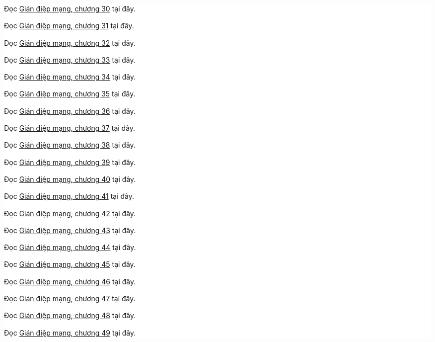 Đọc [Gián điệp mạng, chương 30](https://nhavantuonglai.com/article/clifford-stoll-gian-diep-mang-chuong-30) tại đây.

Đọc [Gián điệp mạng, chương 31](https://nhavantuonglai.com/article/clifford-stoll-gian-diep-mang-chuong-31) tại đây.

Đọc [Gián điệp mạng, chương 32](https://nhavantuonglai.com/article/clifford-stoll-gian-diep-mang-chuong-32) tại đây.

Đọc [Gián điệp mạng, chương 33](https://nhavantuonglai.com/article/clifford-stoll-gian-diep-mang-chuong-33) tại đây.

Đọc [Gián điệp mạng, chương 34](https://nhavantuonglai.com/article/clifford-stoll-gian-diep-mang-chuong-34) tại đây.

Đọc [Gián điệp mạng, chương 35](https://nhavantuonglai.com/article/clifford-stoll-gian-diep-mang-chuong-35) tại đây.

Đọc [Gián điệp mạng, chương 36](https://nhavantuonglai.com/article/clifford-stoll-gian-diep-mang-chuong-36) tại đây.

Đọc [Gián điệp mạng, chương 37](https://nhavantuonglai.com/article/clifford-stoll-gian-diep-mang-chuong-37) tại đây.

Đọc [Gián điệp mạng, chương 38](https://nhavantuonglai.com/article/clifford-stoll-gian-diep-mang-chuong-38) tại đây.

Đọc [Gián điệp mạng, chương 39](https://nhavantuonglai.com/article/clifford-stoll-gian-diep-mang-chuong-39) tại đây.

Đọc [Gián điệp mạng, chương 40](https://nhavantuonglai.com/article/clifford-stoll-gian-diep-mang-chuong-40) tại đây.

Đọc [Gián điệp mạng, chương 41](https://nhavantuonglai.com/article/clifford-stoll-gian-diep-mang-chuong-41) tại đây.

Đọc [Gián điệp mạng, chương 42](https://nhavantuonglai.com/article/clifford-stoll-gian-diep-mang-chuong-42) tại đây.

Đọc [Gián điệp mạng, chương 43](https://nhavantuonglai.com/article/clifford-stoll-gian-diep-mang-chuong-43) tại đây.

Đọc [Gián điệp mạng, chương 44](https://nhavantuonglai.com/article/clifford-stoll-gian-diep-mang-chuong-44) tại đây.

Đọc [Gián điệp mạng, chương 45](https://nhavantuonglai.com/article/clifford-stoll-gian-diep-mang-chuong-45) tại đây.

Đọc [Gián điệp mạng, chương 46](https://nhavantuonglai.com/article/clifford-stoll-gian-diep-mang-chuong-46) tại đây.

Đọc [Gián điệp mạng, chương 47](https://nhavantuonglai.com/article/clifford-stoll-gian-diep-mang-chuong-47) tại đây.

Đọc [Gián điệp mạng, chương 48](https://nhavantuonglai.com/article/clifford-stoll-gian-diep-mang-chuong-48) tại đây.

Đọc [Gián điệp mạng, chương 49](https://nhavantuonglai.com/article/clifford-stoll-gian-diep-mang-chuong-49) tại đây.
